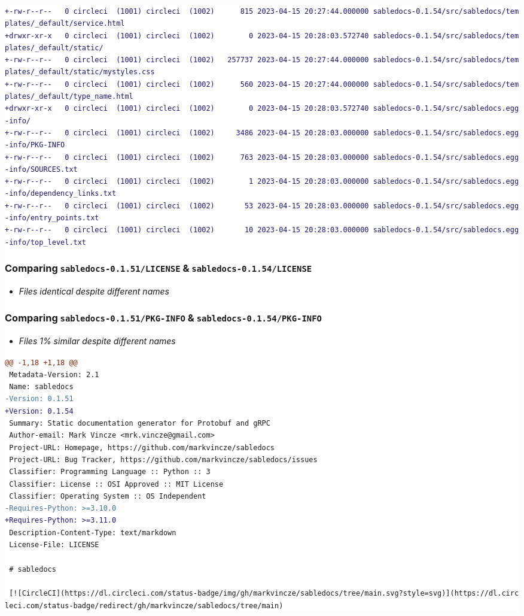 ```diff
+-rw-r--r--   0 circleci  (1001) circleci  (1002)      815 2023-04-15 20:27:44.000000 sabledocs-0.1.54/src/sabledocs/templates/_default/service.html
+drwxr-xr-x   0 circleci  (1001) circleci  (1002)        0 2023-04-15 20:28:03.572740 sabledocs-0.1.54/src/sabledocs/templates/_default/static/
+-rw-r--r--   0 circleci  (1001) circleci  (1002)   257737 2023-04-15 20:27:44.000000 sabledocs-0.1.54/src/sabledocs/templates/_default/static/mystyles.css
+-rw-r--r--   0 circleci  (1001) circleci  (1002)      560 2023-04-15 20:27:44.000000 sabledocs-0.1.54/src/sabledocs/templates/_default/type_name.html
+drwxr-xr-x   0 circleci  (1001) circleci  (1002)        0 2023-04-15 20:28:03.572740 sabledocs-0.1.54/src/sabledocs.egg-info/
+-rw-r--r--   0 circleci  (1001) circleci  (1002)     3486 2023-04-15 20:28:03.000000 sabledocs-0.1.54/src/sabledocs.egg-info/PKG-INFO
+-rw-r--r--   0 circleci  (1001) circleci  (1002)      763 2023-04-15 20:28:03.000000 sabledocs-0.1.54/src/sabledocs.egg-info/SOURCES.txt
+-rw-r--r--   0 circleci  (1001) circleci  (1002)        1 2023-04-15 20:28:03.000000 sabledocs-0.1.54/src/sabledocs.egg-info/dependency_links.txt
+-rw-r--r--   0 circleci  (1001) circleci  (1002)       53 2023-04-15 20:28:03.000000 sabledocs-0.1.54/src/sabledocs.egg-info/entry_points.txt
+-rw-r--r--   0 circleci  (1001) circleci  (1002)       10 2023-04-15 20:28:03.000000 sabledocs-0.1.54/src/sabledocs.egg-info/top_level.txt
```

### Comparing `sabledocs-0.1.51/LICENSE` & `sabledocs-0.1.54/LICENSE`

 * *Files identical despite different names*

### Comparing `sabledocs-0.1.51/PKG-INFO` & `sabledocs-0.1.54/PKG-INFO`

 * *Files 1% similar despite different names*

```diff
@@ -1,18 +1,18 @@
 Metadata-Version: 2.1
 Name: sabledocs
-Version: 0.1.51
+Version: 0.1.54
 Summary: Static documentation generator for Protobuf and gRPC
 Author-email: Mark Vincze <mrk.vincze@gmail.com>
 Project-URL: Homepage, https://github.com/markvincze/sabledocs
 Project-URL: Bug Tracker, https://github.com/markvincze/sabledocs/issues
 Classifier: Programming Language :: Python :: 3
 Classifier: License :: OSI Approved :: MIT License
 Classifier: Operating System :: OS Independent
-Requires-Python: >=3.10.0
+Requires-Python: >=3.11.0
 Description-Content-Type: text/markdown
 License-File: LICENSE
 
 # sabledocs
 
 [![CircleCI](https://dl.circleci.com/status-badge/img/gh/markvincze/sabledocs/tree/main.svg?style=svg)](https://dl.circleci.com/status-badge/redirect/gh/markvincze/sabledocs/tree/main)
```
